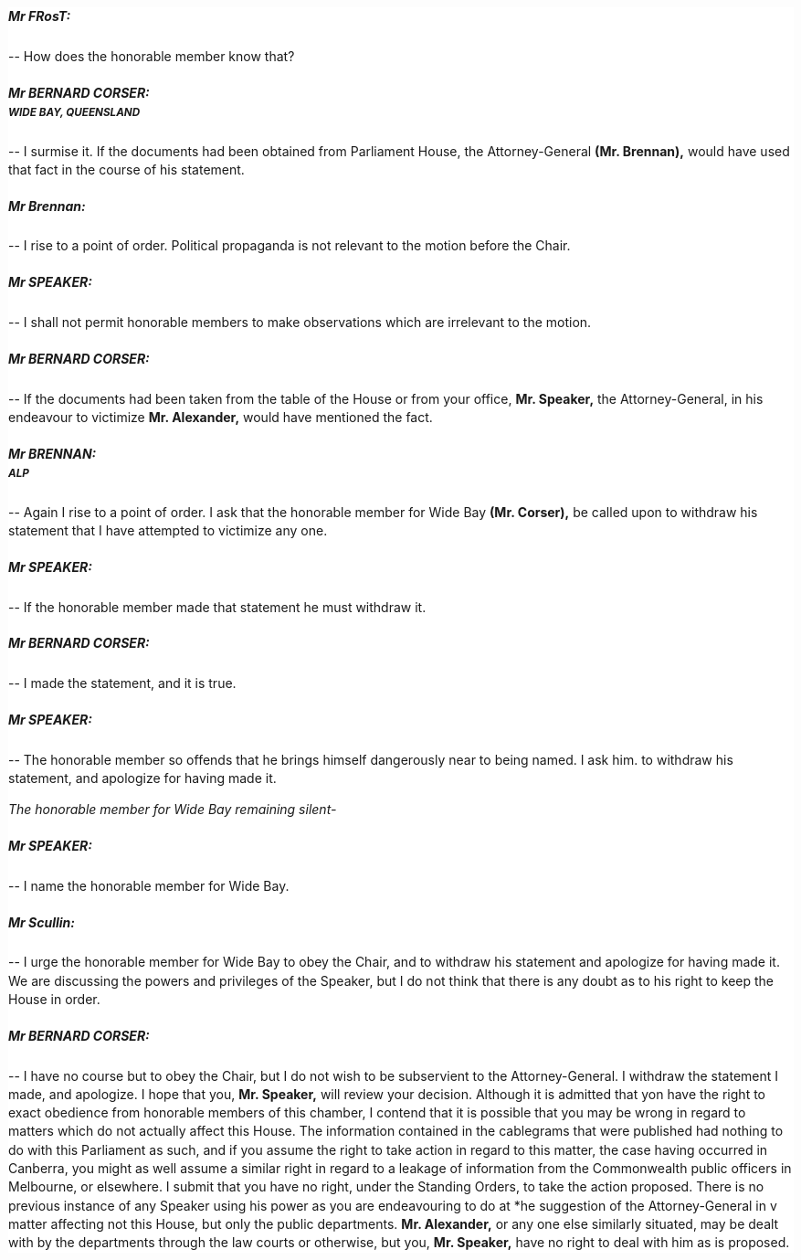 ##### Mr FRosT:

-- How does the honorable member know that? 

##### Mr BERNARD CORSER:<br><small class="text-muted">WIDE BAY, QUEENSLAND</small>

-- I surmise it. If the documents had been obtained from Parliament House, the Attorney-General  **(Mr. Brennan),**  would have used that fact in the course of his statement. 

##### Mr Brennan:

-- I rise to a point of order. Political propaganda is not relevant to the motion before the Chair. 

##### Mr SPEAKER:

-- I shall not permit honorable members to make observations which are irrelevant to the motion. 

##### Mr BERNARD CORSER:

-- If the documents had been taken from the table of the House or from your office,  **Mr. Speaker,**  the Attorney-General, in his endeavour to victimize  **Mr. Alexander,**  would have mentioned the fact. 

##### Mr BRENNAN:<br><small class="text-muted">ALP</small>

-- Again I rise to a point of order. I ask that the honorable member for Wide Bay  **(Mr. Corser),**  be called upon to withdraw his statement that I have attempted to victimize any one. 

##### Mr SPEAKER:

-- If the honorable member made that statement he must withdraw it. 

##### Mr BERNARD CORSER:

-- I made the statement, and it is true. 

##### Mr SPEAKER:

-- The honorable member so offends that he brings himself dangerously near to being named. I ask him. to withdraw his statement, and apologize for having made it. 


 *The honorable member for Wide Bay remaining silent-* 


##### Mr SPEAKER:

-- I name the honorable member for Wide Bay. 

##### Mr Scullin:

-- I urge the honorable member for Wide Bay to obey the Chair, and to withdraw his statement and apologize for having made it. We are discussing the powers and privileges of the  Speaker,  but I do not think that there is any doubt as to his right to keep the House in order. 

##### Mr BERNARD CORSER:

-- I have no course but to obey the Chair, but I do not wish to be subservient to the Attorney-General. I withdraw the statement I made, and apologize. I hope that you,  **Mr. Speaker,**  will review your decision. Although it is admitted that yon have the right to exact obedience from honorable members of this chamber, I contend that it is possible that you may be wrong in regard to matters which do not actually affect this House. The information contained in the cablegrams that were published had nothing to do with this Parliament as such, and if you assume the right to take action in regard to this matter, the case having occurred in Canberra, you might as well assume a similar right in regard to a leakage of information from the Commonwealth public officers in Melbourne, or elsewhere. I submit that you have no right, under the Standing Orders, to take the action proposed. There is no previous instance of any  Speaker  using his  power as you are endeavouring to do at *he suggestion of the Attorney-General in v matter affecting not this House, but only the public departments.  **Mr. Alexander,**  or any one else similarly situated, may be dealt with by the departments through the law courts or otherwise, but you,  **Mr. Speaker,**  have no right to deal with him as is proposed. 